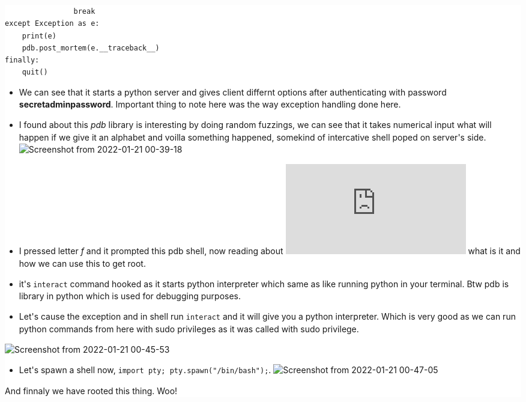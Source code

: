 ```
                break
except Exception as e:
    print(e)
    pdb.post_mortem(e.__traceback__)
finally:
    quit()
``` 
+ We can see that it starts a python server and gives client differnt options after authenticating with password **secretadminpassword**. Important thing to note here was the way exception handling done here.
+  I found about this *pdb* library is interesting by doing random fuzzings, we can see that it takes numerical input what will happen if we give it an alphabet and voilla something happened, somekind of intercative shell poped on server's side.![Screenshot from 2022-01-21 00-39-18](https://user-images.githubusercontent.com/79413473/150405875-3f34f8fa-d637-4386-8a12-1d7b3467b1b2.png)

+ I pressed letter *f* and it prompted this pdb shell, now reading about  ![pdb](https://docs.python.org/3/library/pdb.html) what is it and how we can use this to get root.
+ it's `interact` command hooked as it starts python interpreter which same as like running python in your terminal. Btw pdb is library in python which is used for debugging purposes.
+ Let's cause the exception and in shell run `interact` and it will give you a python interpreter. Which is very good as we can run python commands from here with sudo privileges as it was called with sudo privilege.

![Screenshot from 2022-01-21 00-45-53](https://user-images.githubusercontent.com/79413473/150406815-2139d89d-c567-4543-94ec-7b38d81c9f2a.png)

+ Let's spawn a shell now, `import pty; pty.spawn("/bin/bash");`.
![Screenshot from 2022-01-21 00-47-05](https://user-images.githubusercontent.com/79413473/150407040-0b782a3c-6c24-46e9-8d6f-95deed910ad3.png)


And finnaly we have rooted this thing. Woo!





                  
